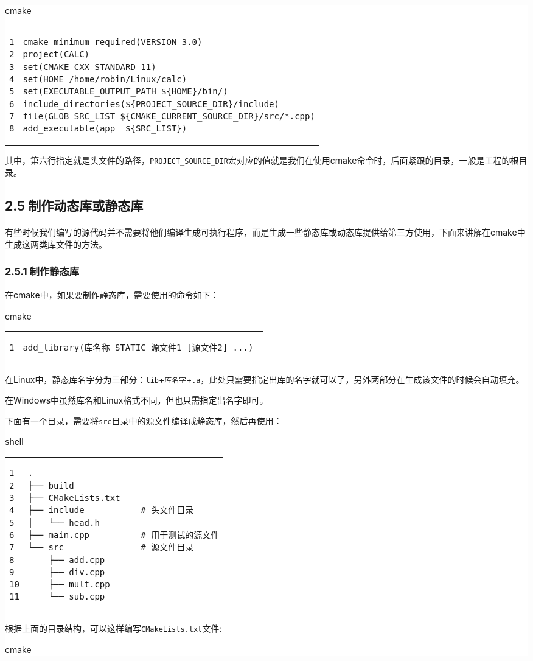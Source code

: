 cmake

<table><tbody><tr><td class="gutter"><pre><span class="line">1</span><br><span class="line">2</span><br><span class="line">3</span><br><span class="line">4</span><br><span class="line">5</span><br><span class="line">6</span><br><span class="line">7</span><br><span class="line">8</span><br></pre></td><td class="code"><pre><span class="line"><span class="keyword">cmake_minimum_required</span>(VERSION <span class="number">3.0</span>)</span><br><span class="line"><span class="keyword">project</span>(CALC)</span><br><span class="line"><span class="keyword">set</span>(CMAKE_CXX_STANDARD <span class="number">11</span>)</span><br><span class="line"><span class="keyword">set</span>(HOME /home/robin/Linux/calc)</span><br><span class="line"><span class="keyword">set</span>(EXECUTABLE_OUTPUT_PATH <span class="variable">${HOME}</span>/bin/)</span><br><span class="line"><span class="keyword">include_directories</span>(<span class="variable">${PROJECT_SOURCE_DIR}</span>/<span class="keyword">include</span>)</span><br><span class="line"><span class="keyword">file</span>(GLOB SRC_LIST <span class="variable">${CMAKE_CURRENT_SOURCE_DIR}</span>/src/*.cpp)</span><br><span class="line"><span class="keyword">add_executable</span>(app  <span class="variable">${SRC_LIST}</span>)</span><br></pre></td></tr></tbody></table>

其中，第六行指定就是头文件的路径，`PROJECT_SOURCE_DIR`宏对应的值就是我们在使用cmake命令时，后面紧跟的目录，一般是工程的根目录。

## 2.5 制作动态库或静态库

有些时候我们编写的源代码并不需要将他们编译生成可执行程序，而是生成一些静态库或动态库提供给第三方使用，下面来讲解在cmake中生成这两类库文件的方法。

### 2.5.1 制作静态库

在cmake中，如果要制作静态库，需要使用的命令如下：

cmake

<table><tbody><tr><td class="gutter"><pre><span class="line">1</span><br></pre></td><td class="code"><pre><span class="line"><span class="keyword">add_library</span>(库名称 STATIC 源文件<span class="number">1</span> [源文件<span class="number">2</span>] ...) </span><br></pre></td></tr></tbody></table>

在Linux中，静态库名字分为三部分：`lib`+`库名字`+`.a`，此处只需要指定出库的名字就可以了，另外两部分在生成该文件的时候会自动填充。

在Windows中虽然库名和Linux格式不同，但也只需指定出名字即可。

下面有一个目录，需要将`src`目录中的源文件编译成静态库，然后再使用：

shell

<table><tbody><tr><td class="gutter"><pre><span class="line">1</span><br><span class="line">2</span><br><span class="line">3</span><br><span class="line">4</span><br><span class="line">5</span><br><span class="line">6</span><br><span class="line">7</span><br><span class="line">8</span><br><span class="line">9</span><br><span class="line">10</span><br><span class="line">11</span><br></pre></td><td class="code"><pre><span class="line">.</span><br><span class="line">├── build</span><br><span class="line">├── CMakeLists.txt</span><br><span class="line">├── include           # 头文件目录</span><br><span class="line">│&nbsp;&nbsp; └── head.h</span><br><span class="line">├── main.cpp          # 用于测试的源文件</span><br><span class="line">└── src               # 源文件目录</span><br><span class="line">    ├── add.cpp</span><br><span class="line">    ├── div.cpp</span><br><span class="line">    ├── mult.cpp</span><br><span class="line">    └── sub.cpp</span><br></pre></td></tr></tbody></table>

根据上面的目录结构，可以这样编写`CMakeLists.txt`文件:

cmake
